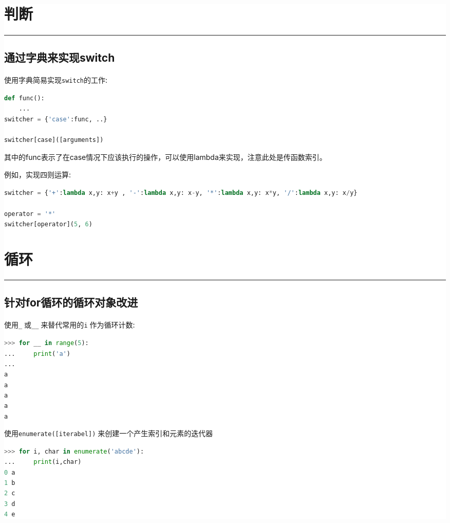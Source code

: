 

# 判断
---
## 通过字典来实现switch
使用字典简易实现`switch`的工作:
```python
def func():
	...
switcher = {'case':func, ..}

switcher[case]([arguments])
```
其中的func表示了在case情况下应该执行的操作，可以使用lambda来实现，注意此处是传函数索引。

例如，实现四则运算:
```python
switcher = {'+':lambda x,y: x+y , '-':lambda x,y: x-y, '*':lambda x,y: x*y, '/':lambda x,y: x/y}

operator = '*'
switcher[operator](5, 6)
```


# 循环
---
## 针对for循环的循环对象改进

使用`_` 或`__` 来替代常用的`i` 作为循环计数:
```python
>>> for __ in range(5):
...     print('a')
...
a
a
a
a
a
```

使用`enumerate([iterabel])` 来创建一个产生索引和元素的迭代器
```python
>>> for i, char in enumerate('abcde'):
...     print(i,char)
0 a
1 b
2 c
3 d
4 e
```

